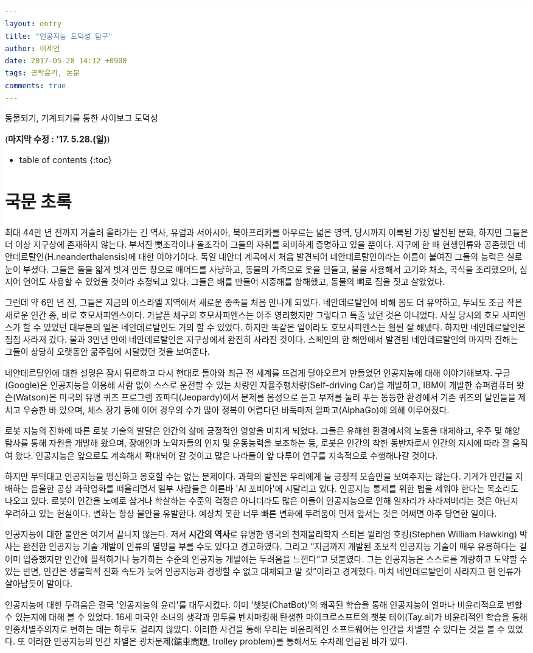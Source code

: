 ```yaml
---
layout: entry
title: "인공지능 도덕성 탐구"
author: 이제언
date: 2017-05-28 14:12 +0900
tags: 공학윤리, 논문
comments: true
---
```


동물되기, 기계되기를 통한 사이보그 도덕성  

(**마지막 수정 : '17. 5.28.(일)**)

* table of contents
{:toc}

# 국문 초록

최대 44만 년 전까지 거슬러 올라가는 긴 역사, 유럽과 서아시아, 북아프리카를 아우르는 넓은 영역, 당시까지 이룩된 가장 발전된 문화, 하지만 그들은 더 이상 지구상에 존재하지 않는다. 부서진 뼛조각이나 돌조각이 그들의 자취를 희미하게 증명하고 있을 뿐이다. 지구에 한 때 현생인류와 공존했던 네안데르탈인(H.neanderthalensis)에 대한 이야기이다. 독일 네안더 계곡에서 처음 발견되어 네안데르탈인이라는 이름이 붙여진 그들의 능력은 실로 눈이 부셨다. 그들은 돌을 얇게 벗겨 만든 창으로 매머드를 사냥하고, 동물의 가죽으로 옷을 만들고, 불을 사용해서 고기와 채소, 곡식을 조리했으며, 심지어 언어도 사용할 수 있었을 것이라 추정되고 있다. 그들은 배를 만들어 지중해를 항해했고, 동물의 뼈로 집을 짓고 살았었다.
 
그런데 약 6만 년 전, 그들은 지금의 이스라엘 지역에서 새로운 종족을 처음 만나게 되었다. 네안데르탈인에 비해 몸도 더 유약하고, 두뇌도 조금 작은 새로운 인간 종, 바로 호모사피엔스이다. 가냘픈 체구의 호모사피엔스는 아주 영리했지만 그렇다고 특출 났던 것은 아니었다. 사실 당시의 호모 사피엔스가 할 수 있었던 대부분의 일은 네안데르탈인도 거의 할 수 있었다. 하지만 똑같은 일이라도 호모사피엔스는 훨씬 잘 해냈다. 하지만 네안데르탈인은 점점 사라져 갔다. 불과 3만년 만에 네안데르탈인은 지구상에서 완전히 사라진 것이다. 스페인의 한 해안에서 발견된 네안데르탈인의 마지막 잔해는 그들이 상당히 오랫동안 굶주림에 시달렸던 것을 보여준다.
 
네안데르탈인에 대한 설명은 잠시 뒤로하고 다시 현대로 돌아와 최근 전 세계를 뜨겁게 달아오르게 만들었던 인공지능에 대해 이야기해보자. 구글(Google)은 인공지능을 이용해 사람 없이 스스로 운전할 수 있는 차량인 자율주행차량(Self-driving Car)을 개발하고, IBM이 개발한 슈퍼컴퓨터 왓슨(Watson)은 미국의 유명 퀴즈 프로그램 죠파디(Jeopardy)에서 문제를 음성으로 듣고 부저를 눌러 푸는 동등한 환경에서 기존 퀴즈의 달인들을 제치고 우승한 바 있으며, 체스 장기 등에 이어 경우의 수가 많아 정복이 어렵다던 바둑마저 알파고(AlphaGo)에 의해 이루어졌다.
 
로봇 지능의 진화에 따른 로봇 기술의 발달은 인간의 삶에 긍정적인 영향을 미치게 되었다. 그들은 유해한 환경에서의 노동을 대체하고, 우주 및 해양 탐사를 통해 자원을 개발해 왔으며, 장애인과 노약자들의 인지 및 운동능력을 보조하는 등, 로봇은 인간의 착한 동반자로서 인간의 지시에 따라 잘 움직여 왔다. 인공지능은 앞으로도 계속해서 확대되어 갈 것이고 많은 나라들이 앞 다투어 연구를 지속적으로 수행해나갈 것이다.
 
하지만 무턱대고 인공지능을 맹신하고 옹호할 수는 없는 문제이다. 과학의 발전은 우리에게 늘 긍정적 모습만을 보여주지는 않는다. 기계가 인간을 지배하는 음울한 공상 과학영화를 떠올리면서 일부 사람들은 이른바 'AI 포비아'에 시달리고 있다. 인공지능 통제를 위한 법을 세워야 한다는 목소리도 나오고 있다. 로봇이 인간을 노예로 삼거나 학살하는 수준의 걱정은 아니더라도 많은 이들이 인공지능으로 인해 일자리가 사라져버리는 것은 아닌지 우려하고 있는 현실이다. 변화는 항상 불안을 유발한다. 예상치 못한 너무 빠른 변화에 두려움이 먼저 앞서는 것은 어쩌면 아주 당연한 일이다.
 
인공지능에 대한 불안은 여기서 끝나지 않는다. 저서 **시간의 역사**로 유명한 영국의 천재물리학자 스티븐 윌리엄 호킹(Stephen William Hawking) 박사는 완전한 인공지능 기술 개발이 인류의 멸망을 부를 수도 있다고 경고하였다. 그리고 “지금까지 개발된 초보적 인공지능 기술이 매우 유용하다는 걸 이미 입증했지만 인간에 필적하거나 능가하는 수준의 인공지능 개발에는 두려움을 느낀다”고 덧붙였다. 그는 인공지능은 스스로를 개량하고 도약할 수 있는 반면, 인간은 생물학적 진화 속도가 늦어 인공지능과 경쟁할 수 없고 대체되고 말 것”이라고 경계했다. 마치 네안데르탈인이 사라지고 현 인류가 살아남듯이 말이다.
 
인공지능에 대한 두려움은 결국 '인공지능의 윤리'를 대두시켰다. 이미 ‘챗봇(ChatBot)’의 왜곡된 학습을 통해 인공지능이 얼마나 비윤리적으로 변할 수 있는지에 대해 볼 수 있었다. 16세 미국인 소녀의 생각과 말투를 벤치마킹해 탄생한 마이크로소프트의 챗봇 테이(Tay.ai)가 비윤리적인 학습을 통해 인종차별주의자로 변하는 데는 하루도 걸리지 않았다. 이러한 사건을 통해 우리는 비윤리적인 소프트웨어는 인간을 차별할 수 있다는 것을 볼 수 있었다. 또 이러한 인공지능의 인간 차별은 광차문제(鑛車問題, trolley problem)를 통해서도 수차례 언급된 바가 있다.
 